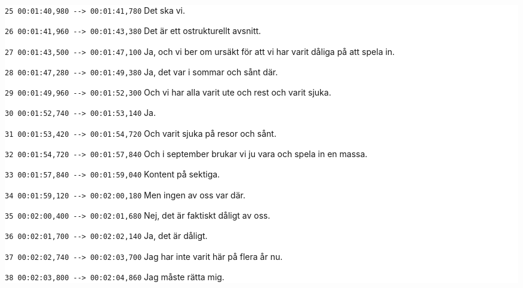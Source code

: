 

`25 00:01:40,980 --> 00:01:41,780`
Det ska vi.



`26 00:01:41,960 --> 00:01:43,380`
Det är ett ostrukturellt avsnitt.



`27 00:01:43,500 --> 00:01:47,100`
Ja, och vi ber om ursäkt för att vi har varit dåliga på att spela in.



`28 00:01:47,280 --> 00:01:49,380`
Ja, det var i sommar och sånt där.



`29 00:01:49,960 --> 00:01:52,300`
Och vi har alla varit ute och rest och varit sjuka.



`30 00:01:52,740 --> 00:01:53,140`
Ja.



`31 00:01:53,420 --> 00:01:54,720`
Och varit sjuka på resor och sånt.



`32 00:01:54,720 --> 00:01:57,840`
Och i september brukar vi ju vara och spela in en massa.



`33 00:01:57,840 --> 00:01:59,040`
Kontent på sektiga.



`34 00:01:59,120 --> 00:02:00,180`
Men ingen av oss var där.



`35 00:02:00,400 --> 00:02:01,680`
Nej, det är faktiskt dåligt av oss.



`36 00:02:01,700 --> 00:02:02,140`
Ja, det är dåligt.



`37 00:02:02,740 --> 00:02:03,700`
Jag har inte varit här på flera år nu.



`38 00:02:03,800 --> 00:02:04,860`
Jag måste rätta mig.
